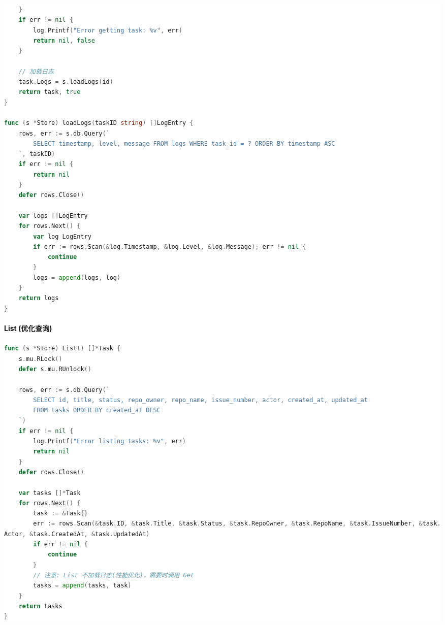 ```go
    }
    if err != nil {
        log.Printf("Error getting task: %v", err)
        return nil, false
    }

    // 加载日志
    task.Logs = s.loadLogs(id)
    return task, true
}

func (s *Store) loadLogs(taskID string) []LogEntry {
    rows, err := s.db.Query(`
        SELECT timestamp, level, message FROM logs WHERE task_id = ? ORDER BY timestamp ASC
    `, taskID)
    if err != nil {
        return nil
    }
    defer rows.Close()

    var logs []LogEntry
    for rows.Next() {
        var log LogEntry
        if err := rows.Scan(&log.Timestamp, &log.Level, &log.Message); err != nil {
            continue
        }
        logs = append(logs, log)
    }
    return logs
}
```

#### List (优化查询)

```go
func (s *Store) List() []*Task {
    s.mu.RLock()
    defer s.mu.RUnlock()

    rows, err := s.db.Query(`
        SELECT id, title, status, repo_owner, repo_name, issue_number, actor, created_at, updated_at
        FROM tasks ORDER BY created_at DESC
    `)
    if err != nil {
        log.Printf("Error listing tasks: %v", err)
        return nil
    }
    defer rows.Close()

    var tasks []*Task
    for rows.Next() {
        task := &Task{}
        err := rows.Scan(&task.ID, &task.Title, &task.Status, &task.RepoOwner, &task.RepoName, &task.IssueNumber, &task.Actor, &task.CreatedAt, &task.UpdatedAt)
        if err != nil {
            continue
        }
        // 注意: List 不加载日志(性能优化)，需要时调用 Get
        tasks = append(tasks, task)
    }
    return tasks
}
```